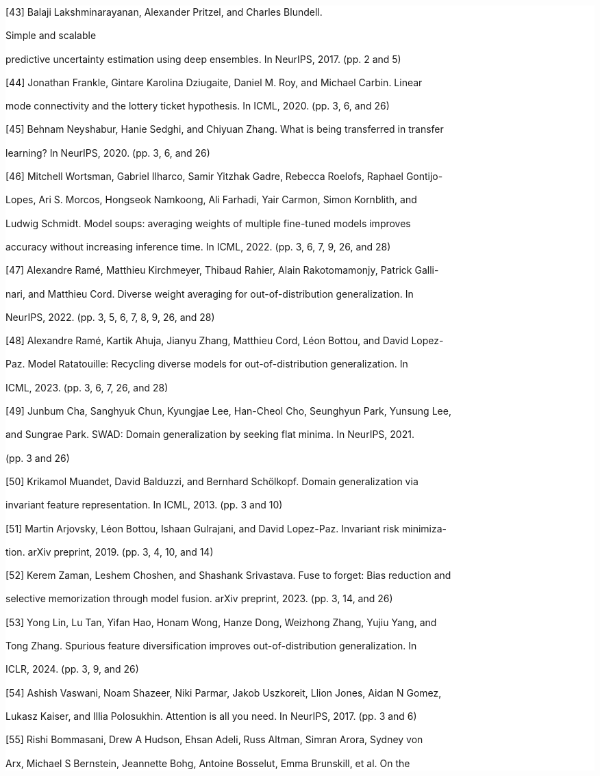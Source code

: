 [43] Balaji Lakshminarayanan, Alexander Pritzel, and Charles Blundell.

Simple and scalable

predictive uncertainty estimation using deep ensembles. In NeurIPS, 2017. (pp. 2 and 5)

[44] Jonathan Frankle, Gintare Karolina Dziugaite, Daniel M. Roy, and Michael Carbin. Linear

mode connectivity and the lottery ticket hypothesis. In ICML, 2020. (pp. 3, 6, and 26)

[45] Behnam Neyshabur, Hanie Sedghi, and Chiyuan Zhang. What is being transferred in transfer

learning? In NeurIPS, 2020. (pp. 3, 6, and 26)

[46] Mitchell Wortsman, Gabriel Ilharco, Samir Yitzhak Gadre, Rebecca Roelofs, Raphael Gontijo-

Lopes, Ari S. Morcos, Hongseok Namkoong, Ali Farhadi, Yair Carmon, Simon Kornblith, and

Ludwig Schmidt. Model soups: averaging weights of multiple fine-tuned models improves

accuracy without increasing inference time. In ICML, 2022. (pp. 3, 6, 7, 9, 26, and 28)

[47] Alexandre Ramé, Matthieu Kirchmeyer, Thibaud Rahier, Alain Rakotomamonjy, Patrick Galli-

nari, and Matthieu Cord. Diverse weight averaging for out-of-distribution generalization. In

NeurIPS, 2022. (pp. 3, 5, 6, 7, 8, 9, 26, and 28)

[48] Alexandre Ramé, Kartik Ahuja, Jianyu Zhang, Matthieu Cord, Léon Bottou, and David Lopez-

Paz. Model Ratatouille: Recycling diverse models for out-of-distribution generalization. In

ICML, 2023. (pp. 3, 6, 7, 26, and 28)

[49] Junbum Cha, Sanghyuk Chun, Kyungjae Lee, Han-Cheol Cho, Seunghyun Park, Yunsung Lee,

and Sungrae Park. SWAD: Domain generalization by seeking flat minima. In NeurIPS, 2021.

(pp. 3 and 26)

[50] Krikamol Muandet, David Balduzzi, and Bernhard Schölkopf. Domain generalization via

invariant feature representation. In ICML, 2013. (pp. 3 and 10)

[51] Martin Arjovsky, Léon Bottou, Ishaan Gulrajani, and David Lopez-Paz. Invariant risk minimiza-

tion. arXiv preprint, 2019. (pp. 3, 4, 10, and 14)

[52] Kerem Zaman, Leshem Choshen, and Shashank Srivastava. Fuse to forget: Bias reduction and

selective memorization through model fusion. arXiv preprint, 2023. (pp. 3, 14, and 26)

[53] Yong Lin, Lu Tan, Yifan Hao, Honam Wong, Hanze Dong, Weizhong Zhang, Yujiu Yang, and

Tong Zhang. Spurious feature diversification improves out-of-distribution generalization. In

ICLR, 2024. (pp. 3, 9, and 26)

[54] Ashish Vaswani, Noam Shazeer, Niki Parmar, Jakob Uszkoreit, Llion Jones, Aidan N Gomez,

Lukasz Kaiser, and Illia Polosukhin. Attention is all you need. In NeurIPS, 2017. (pp. 3 and 6)

[55] Rishi Bommasani, Drew A Hudson, Ehsan Adeli, Russ Altman, Simran Arora, Sydney von

Arx, Michael S Bernstein, Jeannette Bohg, Antoine Bosselut, Emma Brunskill, et al. On the
